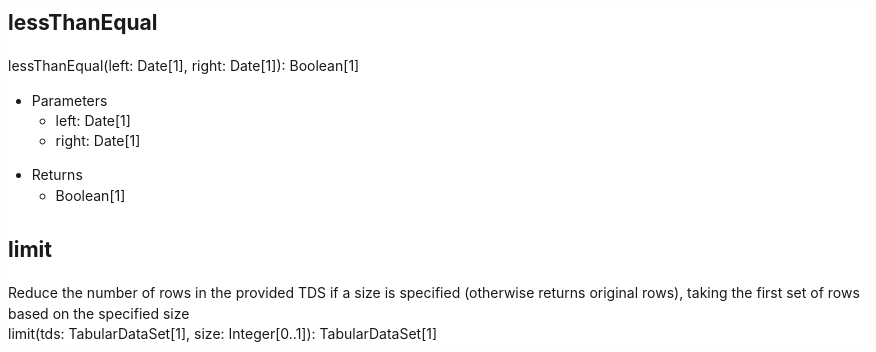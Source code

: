 </div>
<div class="pureGrammar-functionUsage">

</div>
</div>
</div>

## lessThanEqual

<div class="pureGrammar-function"><div class="pureGrammar-functionSignature"><span class="pureGrammar-functionName">lessThanEqual</span>(<span class="pureGrammar-functionVariable">left</span>: <span class="pureGrammar-genericType">Date</span>[<span class="pureGrammar-multiplicity">1</span>], <span class="pureGrammar-functionVariable">right</span>: <span class="pureGrammar-genericType">Date</span>[<span class="pureGrammar-multiplicity">1</span>]): <span class="pureGrammar-genericType">Boolean</span>[<span class="pureGrammar-multiplicity">1</span>]</div>

<div class="pureGrammar-functionDetails">
<div class="pureGrammar-functionParameters">

- <span class="pureGrammar-parametersLabel">Parameters</span>
  - <span class="pureGrammar-parameterName">left</span>: <span class="pureGrammar-genericType">Date</span>[<span class="pureGrammar-multiplicity">1</span>]
  - <span class="pureGrammar-parameterName">right</span>: <span class="pureGrammar-genericType">Date</span>[<span class="pureGrammar-multiplicity">1</span>]

</div>
<div class="pureGrammar-functionReturns">

- <span class="pureGrammar-returnsLabel">Returns</span>
  - <span class="pureGrammar-genericType">Boolean</span>[<span class="pureGrammar-multiplicity">1</span>]

</div>
<div class="pureGrammar-functionUsage">

</div>
</div>
</div>

## limit

<div class="pureGrammar-function"><div class="pureGrammar-functionDoc">Reduce the number of rows in the provided TDS if a size is specified (otherwise returns original rows), taking the first set of rows based on the specified size</div>

<div class="pureGrammar-functionSignature"><span class="pureGrammar-functionName">limit</span>(<span class="pureGrammar-functionVariable">tds</span>: <span class="pureGrammar-genericType">TabularDataSet</span>[<span class="pureGrammar-multiplicity">1</span>], <span class="pureGrammar-functionVariable">size</span>: <span class="pureGrammar-genericType">Integer</span>[<span class="pureGrammar-multiplicity">0..1</span>]): <span class="pureGrammar-genericType">TabularDataSet</span>[<span class="pureGrammar-multiplicity">1</span>]</div>

<div class="pureGrammar-functionDetails">
<div class="pureGrammar-functionParameters">
